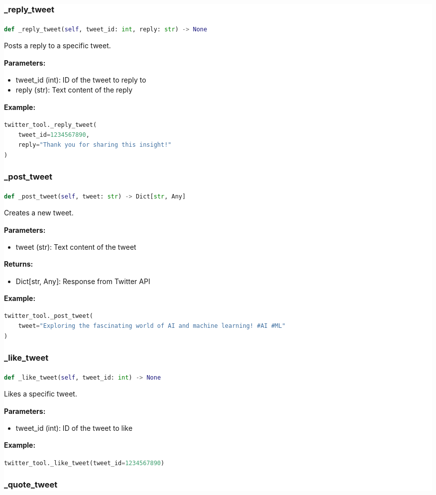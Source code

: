 ### _reply_tweet

```python
def _reply_tweet(self, tweet_id: int, reply: str) -> None
```

Posts a reply to a specific tweet.

**Parameters:**
- tweet_id (int): ID of the tweet to reply to
- reply (str): Text content of the reply

**Example:**
```python
twitter_tool._reply_tweet(
    tweet_id=1234567890,
    reply="Thank you for sharing this insight!"
)
```

### _post_tweet

```python
def _post_tweet(self, tweet: str) -> Dict[str, Any]
```

Creates a new tweet.

**Parameters:**
- tweet (str): Text content of the tweet

**Returns:**
- Dict[str, Any]: Response from Twitter API

**Example:**
```python
twitter_tool._post_tweet(
    tweet="Exploring the fascinating world of AI and machine learning! #AI #ML"
)
```

### _like_tweet

```python
def _like_tweet(self, tweet_id: int) -> None
```

Likes a specific tweet.

**Parameters:**
- tweet_id (int): ID of the tweet to like

**Example:**
```python
twitter_tool._like_tweet(tweet_id=1234567890)
```

### _quote_tweet
